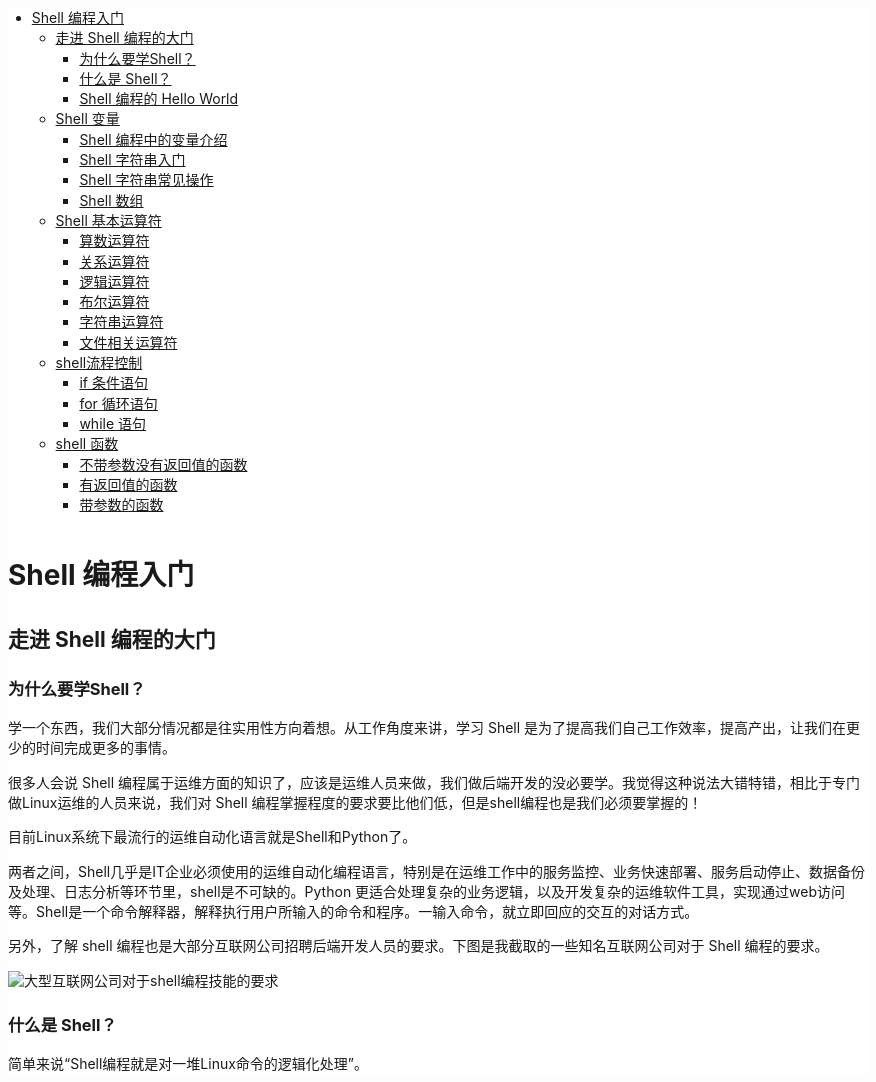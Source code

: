 


- [Shell 编程入门](#shell-编程入门)
  - [走进 Shell 编程的大门](#走进-shell-编程的大门)
    - [为什么要学Shell？](#为什么要学shell)
    - [什么是 Shell？](#什么是-shell)
    - [Shell 编程的 Hello World](#shell-编程的-hello-world)
  - [Shell 变量](#shell-变量)
    - [Shell 编程中的变量介绍](#shell-编程中的变量介绍)
    - [Shell 字符串入门](#shell-字符串入门)
    - [Shell 字符串常见操作](#shell-字符串常见操作)
    - [Shell 数组](#shell-数组)
  - [Shell 基本运算符](#shell-基本运算符)
    - [算数运算符](#算数运算符)
    - [关系运算符](#关系运算符)
    - [逻辑运算符](#逻辑运算符)
    - [布尔运算符](#布尔运算符)
    - [字符串运算符](#字符串运算符)
    - [文件相关运算符](#文件相关运算符)
  - [shell流程控制](#shell流程控制)
    - [if 条件语句](#if-条件语句)
    - [for 循环语句](#for-循环语句)
    - [while 语句](#while-语句)
  - [shell 函数](#shell-函数)
    - [不带参数没有返回值的函数](#不带参数没有返回值的函数)
    - [有返回值的函数](#有返回值的函数)
    - [带参数的函数](#带参数的函数)



# Shell 编程入门

## 走进 Shell 编程的大门

### 为什么要学Shell？

学一个东西，我们大部分情况都是往实用性方向着想。从工作角度来讲，学习 Shell 是为了提高我们自己工作效率，提高产出，让我们在更少的时间完成更多的事情。

很多人会说 Shell 编程属于运维方面的知识了，应该是运维人员来做，我们做后端开发的没必要学。我觉得这种说法大错特错，相比于专门做Linux运维的人员来说，我们对 Shell 编程掌握程度的要求要比他们低，但是shell编程也是我们必须要掌握的！

目前Linux系统下最流行的运维自动化语言就是Shell和Python了。

两者之间，Shell几乎是IT企业必须使用的运维自动化编程语言，特别是在运维工作中的服务监控、业务快速部署、服务启动停止、数据备份及处理、日志分析等环节里，shell是不可缺的。Python 更适合处理复杂的业务逻辑，以及开发复杂的运维软件工具，实现通过web访问等。Shell是一个命令解释器，解释执行用户所输入的命令和程序。一输入命令，就立即回应的交互的对话方式。

另外，了解 shell 编程也是大部分互联网公司招聘后端开发人员的要求。下图是我截取的一些知名互联网公司对于 Shell 编程的要求。

![大型互联网公司对于shell编程技能的要求](http://my-blog-to-use.oss-cn-beijing.aliyuncs.com/18-11-16/60190220.jpg)

### 什么是 Shell？

简单来说“Shell编程就是对一堆Linux命令的逻辑化处理”。
